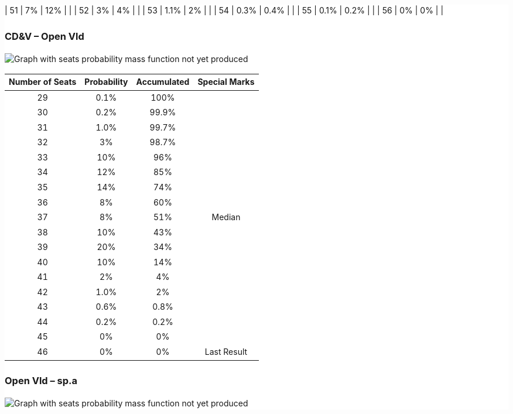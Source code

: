 | 51 | 7% | 12% |  |
| 52 | 3% | 4% |  |
| 53 | 1.1% | 2% |  |
| 54 | 0.3% | 0.4% |  |
| 55 | 0.1% | 0.2% |  |
| 56 | 0% | 0% |  |

### CD&V – Open Vld

![Graph with seats probability mass function not yet produced](2019-04-14-TNS-coalitions-seats-pmf-cdv–vld.png "Seats Probability Mass Function")

| Number of Seats | Probability | Accumulated | Special Marks |
|:---------------:|:-----------:|:-----------:|:-------------:|
| 29 | 0.1% | 100% |  |
| 30 | 0.2% | 99.9% |  |
| 31 | 1.0% | 99.7% |  |
| 32 | 3% | 98.7% |  |
| 33 | 10% | 96% |  |
| 34 | 12% | 85% |  |
| 35 | 14% | 74% |  |
| 36 | 8% | 60% |  |
| 37 | 8% | 51% | Median |
| 38 | 10% | 43% |  |
| 39 | 20% | 34% |  |
| 40 | 10% | 14% |  |
| 41 | 2% | 4% |  |
| 42 | 1.0% | 2% |  |
| 43 | 0.6% | 0.8% |  |
| 44 | 0.2% | 0.2% |  |
| 45 | 0% | 0% |  |
| 46 | 0% | 0% | Last Result |

### Open Vld – sp.a

![Graph with seats probability mass function not yet produced](2019-04-14-TNS-coalitions-seats-pmf-vld–spa.png "Seats Probability Mass Function")
